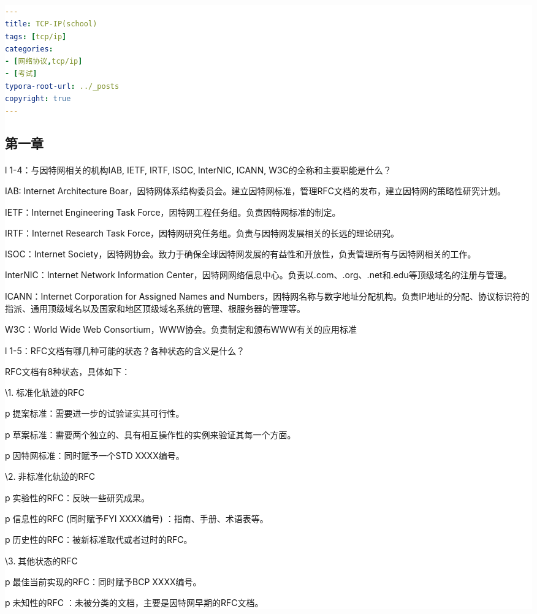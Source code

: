 ```yaml
---
title: TCP-IP(school)
tags: [tcp/ip]
categories: 
- [网络协议,tcp/ip]
- [考试]
typora-root-url: ../_posts
copyright: true
---
```




## 第一章

l 1-4：与因特网相关的机构IAB, IETF, IRTF, ISOC, InterNIC, ICANN, W3C的全称和主要职能是什么？

IAB: Internet Architecture Boar，因特网体系结构委员会。建立因特网标准，管理RFC文档的发布，建立因特网的策略性研究计划。

IETF：Internet Engineering Task Force，因特网工程任务组。负责因特网标准的制定。

IRTF：Internet Research Task Force，因特网研究任务组。负责与因特网发展相关的长远的理论研究。

ISOC：Internet Society，因特网协会。致力于确保全球因特网发展的有益性和开放性，负责管理所有与因特网相关的工作。

InterNIC：Internet Network Information Center，因特网网络信息中心。负责以.com、.org、.net和.edu等顶级域名的注册与管理。

ICANN：Internet Corporation for Assigned Names and Numbers，因特网名称与数字地址分配机构。负责IP地址的分配、协议标识符的指派、通用顶级域名以及国家和地区顶级域名系统的管理、根服务器的管理等。

W3C：World Wide Web Consortium，WWW协会。负责制定和颁布WWW有关的应用标准

 

l 1-5：RFC文档有哪几种可能的状态？各种状态的含义是什么？

RFC文档有8种状态，具体如下：

\1. 标准化轨迹的RFC

p 提案标准：需要进一步的试验证实其可行性。

p 草案标准：需要两个独立的、具有相互操作性的实例来验证其每一个方面。

p 因特网标准：同时赋予一个STD XXXX编号。

\2. 非标准化轨迹的RFC

p 实验性的RFC：反映一些研究成果。

p 信息性的RFC (同时赋予FYI XXXX编号) ：指南、手册、术语表等。

p 历史性的RFC：被新标准取代或者过时的RFC。

\3. 其他状态的RFC

p 最佳当前实现的RFC：同时赋予BCP XXXX编号。

p 未知性的RFC ：未被分类的文档，主要是因特网早期的RFC文档。

 